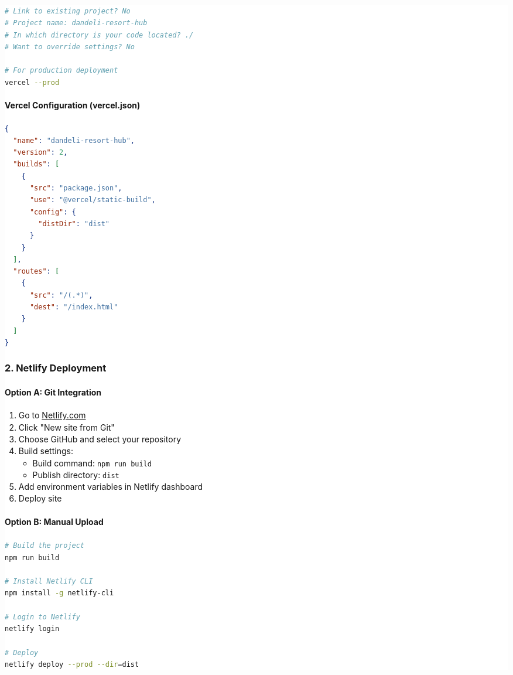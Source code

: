 ```bash
# Link to existing project? No
# Project name: dandeli-resort-hub
# In which directory is your code located? ./
# Want to override settings? No

# For production deployment
vercel --prod
```

#### Vercel Configuration (vercel.json)
```json
{
  "name": "dandeli-resort-hub",
  "version": 2,
  "builds": [
    {
      "src": "package.json",
      "use": "@vercel/static-build",
      "config": {
        "distDir": "dist"
      }
    }
  ],
  "routes": [
    {
      "src": "/(.*)",
      "dest": "/index.html"
    }
  ]
}
```

### 2. Netlify Deployment

#### Option A: Git Integration
1. Go to [Netlify.com](https://netlify.com)
2. Click "New site from Git"
3. Choose GitHub and select your repository
4. Build settings:
   - Build command: `npm run build`
   - Publish directory: `dist`
5. Add environment variables in Netlify dashboard
6. Deploy site

#### Option B: Manual Upload
```bash
# Build the project
npm run build

# Install Netlify CLI
npm install -g netlify-cli

# Login to Netlify
netlify login

# Deploy
netlify deploy --prod --dir=dist
```
